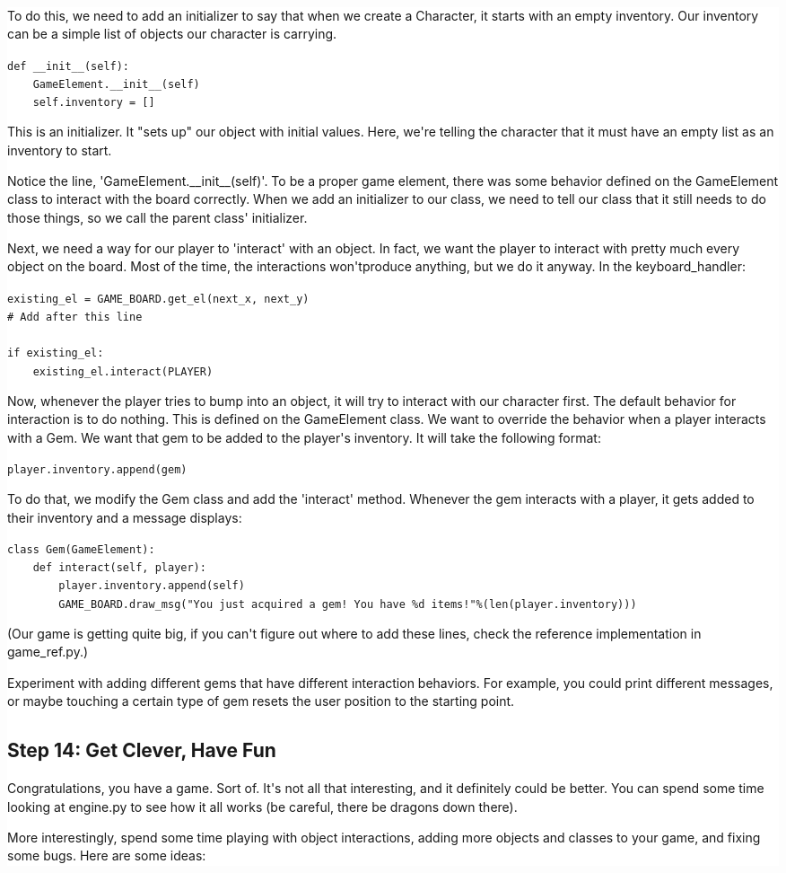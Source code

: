 To do this, we need to add an initializer to say that when we create a Character, it starts with an empty inventory. Our inventory can be a simple list of objects our character is carrying.

    def __init__(self):
        GameElement.__init__(self)
        self.inventory = []

This is an initializer. It "sets up" our object with initial values. Here, we're telling the character that it must have an empty list as an inventory to start. 

Notice the line, 'GameElement.\_\_init\_\_(self)'. To be a proper game element, there was some behavior defined on the GameElement class to interact with the board correctly. When we add an initializer to our class, we need to tell our class that it still needs to do those things, so we call the parent class' initializer.

Next, we need a way for our player to 'interact' with an object. In fact, we want the player to interact with pretty much every object on the board. Most of the time, the interactions won'tproduce anything, but we do it anyway. In the keyboard\_handler:

    existing_el = GAME_BOARD.get_el(next_x, next_y)
    # Add after this line

    if existing_el:
        existing_el.interact(PLAYER)

Now, whenever the player tries to bump into an object, it will try to interact with our character first. The default behavior for interaction is to do nothing. This is defined on the GameElement class. We want to override the behavior when a player interacts with a Gem. We want that gem to be added to the player's inventory. It will take the following format:

    player.inventory.append(gem)

To do that, we modify the Gem class and add the 'interact' method. Whenever the gem interacts with a player, it gets added to their inventory and a message displays:

    class Gem(GameElement):
        def interact(self, player):
            player.inventory.append(self)
            GAME_BOARD.draw_msg("You just acquired a gem! You have %d items!"%(len(player.inventory)))

(Our game is getting quite big, if you can't figure out where to add these lines, check the reference implementation in game\_ref.py.)

Experiment with adding different gems that have different interaction behaviors. For example, you could print different messages, or maybe touching a certain type of gem resets the user position to the starting point.

Step 14: Get Clever, Have Fun
-----------------------------
Congratulations, you have a game. Sort of. It's not all that interesting, and it definitely could be better. You can spend some time looking at engine.py to see how it all works (be careful, there be dragons down there).

More interestingly, spend some time playing with object interactions, adding more objects and classes to your game, and fixing some bugs. Here are some ideas:
